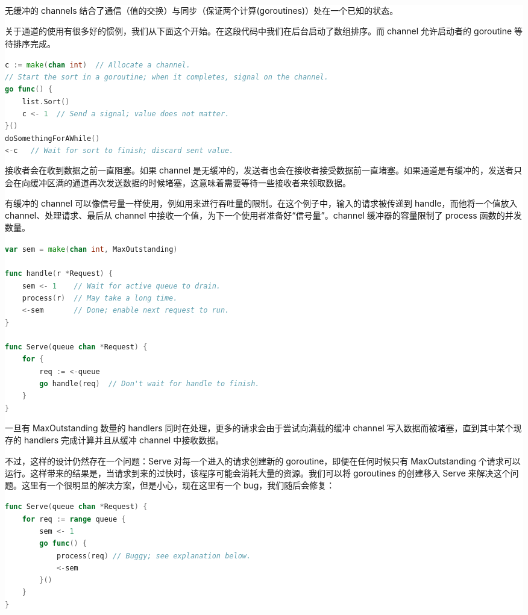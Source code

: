 无缓冲的 channels 结合了通信（值的交换）与同步（保证两个计算(goroutines)）处在一个已知的状态。

关于通道的使用有很多好的惯例，我们从下面这个开始。在这段代码中我们在后台启动了数组排序。而 channel 允许启动者的 goroutine 等待排序完成。

```go
c := make(chan int)  // Allocate a channel.
// Start the sort in a goroutine; when it completes, signal on the channel.
go func() {
    list.Sort()
    c <- 1  // Send a signal; value does not matter.
}()
doSomethingForAWhile()
<-c   // Wait for sort to finish; discard sent value.
```

接收者会在收到数据之前一直阻塞。如果 channel 是无缓冲的，发送者也会在接收者接受数据前一直堵塞。如果通道是有缓冲的，发送者只会在向缓冲区满的通道再次发送数据的时候堵塞，这意味着需要等待一些接收者来领取数据。

有缓冲的 channel 可以像信号量一样使用，例如用来进行吞吐量的限制。在这个例子中，输入的请求被传递到 handle，而他将一个值放入 channel、处理请求、最后从 channel 中接收一个值，为下一个使用者准备好“信号量”。channel 缓冲器的容量限制了 process 函数的并发数量。

```go
var sem = make(chan int, MaxOutstanding)

func handle(r *Request) {
    sem <- 1    // Wait for active queue to drain.
    process(r)  // May take a long time.
    <-sem       // Done; enable next request to run.
}

func Serve(queue chan *Request) {
    for {
        req := <-queue
        go handle(req)  // Don't wait for handle to finish.
    }
}
```

一旦有 MaxOutstanding 数量的 handlers 同时在处理，更多的请求会由于尝试向满载的缓冲 channel 写入数据而被堵塞，直到其中某个现存的 handlers 完成计算并且从缓冲 channel 中接收数据。

不过，这样的设计仍然存在一个问题：Serve 对每一个进入的请求创建新的 goroutine，即便在任何时候只有 MaxOutstanding 个请求可以运行。这样带来的结果是，当请求到来的过快时，该程序可能会消耗大量的资源。我们可以将 goroutines 的创建移入 Serve 来解决这个问题。这里有一个很明显的解决方案，但是小心，现在这里有一个 bug，我们随后会修复：

```go
func Serve(queue chan *Request) {
    for req := range queue {
        sem <- 1
        go func() {
            process(req) // Buggy; see explanation below.
            <-sem
        }()
    }
}
```
